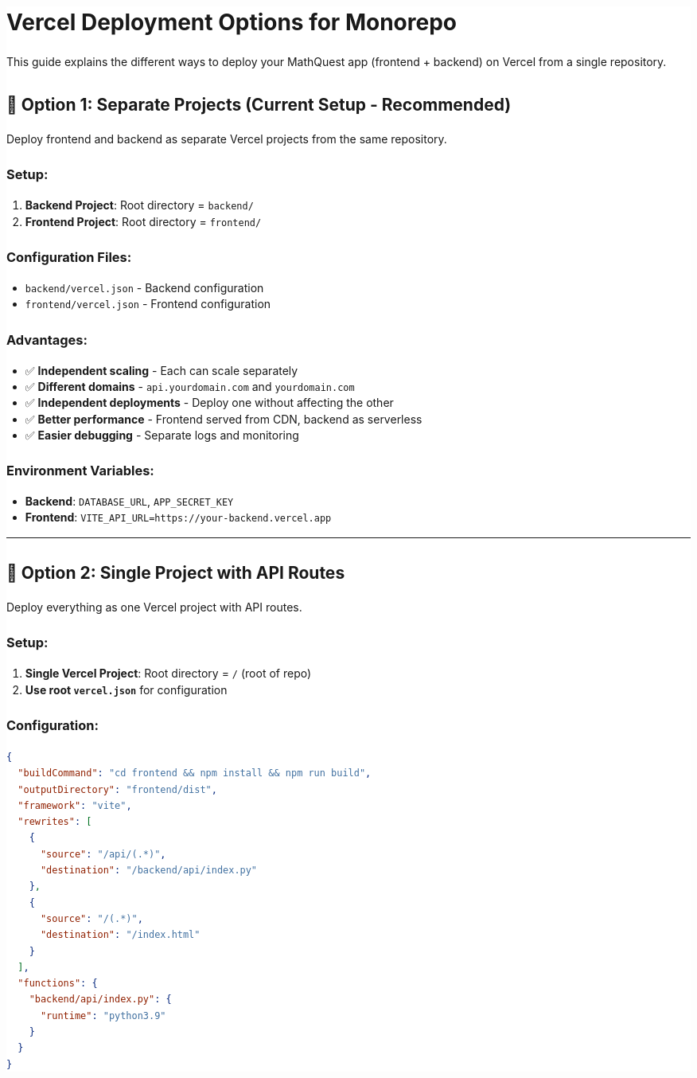 # Vercel Deployment Options for Monorepo

This guide explains the different ways to deploy your MathQuest app (frontend + backend) on Vercel from a single repository.

## 🚀 **Option 1: Separate Projects (Current Setup - Recommended)**

Deploy frontend and backend as separate Vercel projects from the same repository.

### **Setup:**
1. **Backend Project**: Root directory = `backend/`
2. **Frontend Project**: Root directory = `frontend/`

### **Configuration Files:**
- `backend/vercel.json` - Backend configuration
- `frontend/vercel.json` - Frontend configuration

### **Advantages:**
- ✅ **Independent scaling** - Each can scale separately
- ✅ **Different domains** - `api.yourdomain.com` and `yourdomain.com`
- ✅ **Independent deployments** - Deploy one without affecting the other
- ✅ **Better performance** - Frontend served from CDN, backend as serverless
- ✅ **Easier debugging** - Separate logs and monitoring

### **Environment Variables:**
- **Backend**: `DATABASE_URL`, `APP_SECRET_KEY`
- **Frontend**: `VITE_API_URL=https://your-backend.vercel.app`

---

## 🚀 **Option 2: Single Project with API Routes**

Deploy everything as one Vercel project with API routes.

### **Setup:**
1. **Single Vercel Project**: Root directory = `/` (root of repo)
2. **Use root `vercel.json`** for configuration

### **Configuration:**
```json
{
  "buildCommand": "cd frontend && npm install && npm run build",
  "outputDirectory": "frontend/dist",
  "framework": "vite",
  "rewrites": [
    {
      "source": "/api/(.*)",
      "destination": "/backend/api/index.py"
    },
    {
      "source": "/(.*)",
      "destination": "/index.html"
    }
  ],
  "functions": {
    "backend/api/index.py": {
      "runtime": "python3.9"
    }
  }
}
```